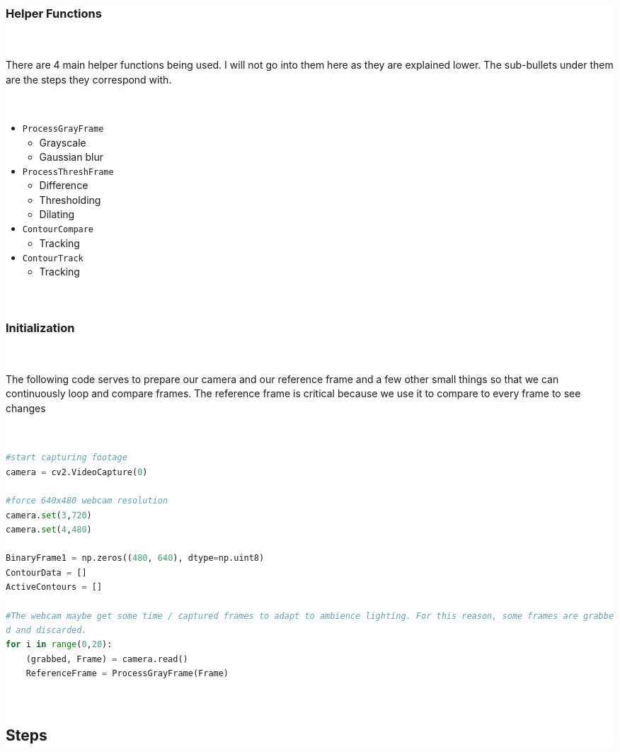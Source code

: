 ### Helper Functions

<br>

There are 4 main helper functions being used. I will not go into them here as they are explained lower. The sub-bullets under them are the steps they correspond with.

<br>

* `ProcessGrayFrame`
  * Grayscale
  * Gaussian blur
* `ProcessThreshFrame`
  * Difference
  * Thresholding
  * Dilating
* `ContourCompare`
  * Tracking
* `ContourTrack`
  * Tracking

<br>

### Initialization

<br>

The following code serves to prepare our camera and our reference frame and a few other small things so that we can continuously loop and compare frames. The reference frame is critical because we use it to compare to every frame to see changes

<br>

```python
#start capturing footage
camera = cv2.VideoCapture(0)

#force 640x480 webcam resolution
camera.set(3,720)
camera.set(4,480)

BinaryFrame1 = np.zeros((480, 640), dtype=np.uint8)
ContourData = []
ActiveContours = []

#The webcam maybe get some time / captured frames to adapt to ambience lighting. For this reason, some frames are grabbed and discarded.
for i in range(0,20):
    (grabbed, Frame) = camera.read()
    ReferenceFrame = ProcessGrayFrame(Frame)
```

<br>

## Steps
